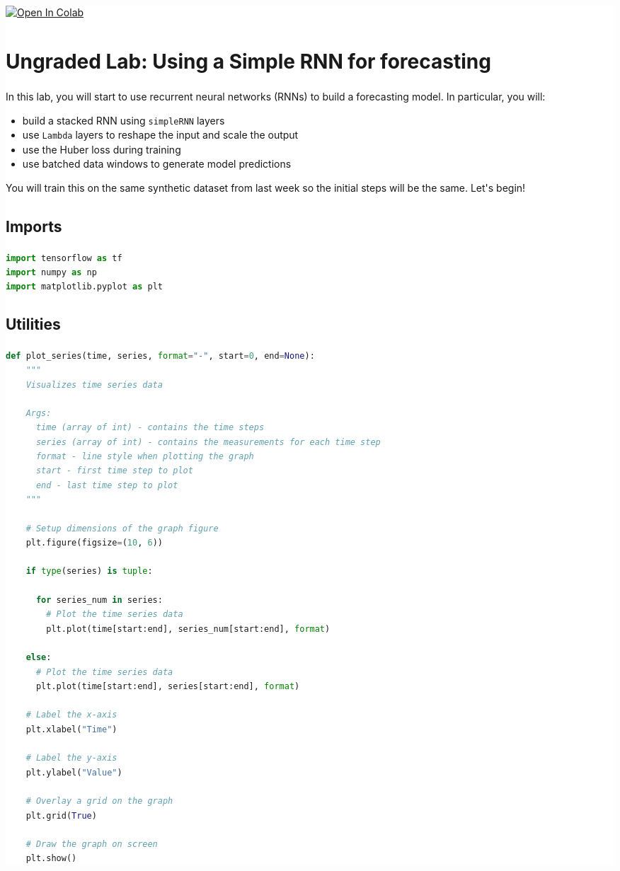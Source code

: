 <a href="https://colab.research.google.com/github/https-deeplearning-ai/tensorflow-1-public/blob/main/C4/W3/ungraded_labs/C4_W3_Lab_1_RNN.ipynb" target="_parent"><img src="https://colab.research.google.com/assets/colab-badge.svg" alt="Open In Colab"/></a>

# Ungraded Lab: Using a Simple RNN for forecasting

In this lab, you will start to use recurrent neural networks (RNNs) to build a forecasting model. In particular, you will:

* build a stacked RNN using `simpleRNN` layers
* use `Lambda` layers to reshape the input and scale the output
* use the Huber loss during training
* use batched data windows to generate model predictions

You will train this on the same synthetic dataset from last week so the initial steps will be the same. Let's begin!

## Imports


```python
import tensorflow as tf
import numpy as np
import matplotlib.pyplot as plt
```

## Utilities


```python
def plot_series(time, series, format="-", start=0, end=None):
    """
    Visualizes time series data

    Args:
      time (array of int) - contains the time steps
      series (array of int) - contains the measurements for each time step
      format - line style when plotting the graph
      start - first time step to plot
      end - last time step to plot
    """

    # Setup dimensions of the graph figure
    plt.figure(figsize=(10, 6))

    if type(series) is tuple:

      for series_num in series:
        # Plot the time series data
        plt.plot(time[start:end], series_num[start:end], format)

    else:
      # Plot the time series data
      plt.plot(time[start:end], series[start:end], format)

    # Label the x-axis
    plt.xlabel("Time")

    # Label the y-axis
    plt.ylabel("Value")

    # Overlay a grid on the graph
    plt.grid(True)

    # Draw the graph on screen
    plt.show()
```